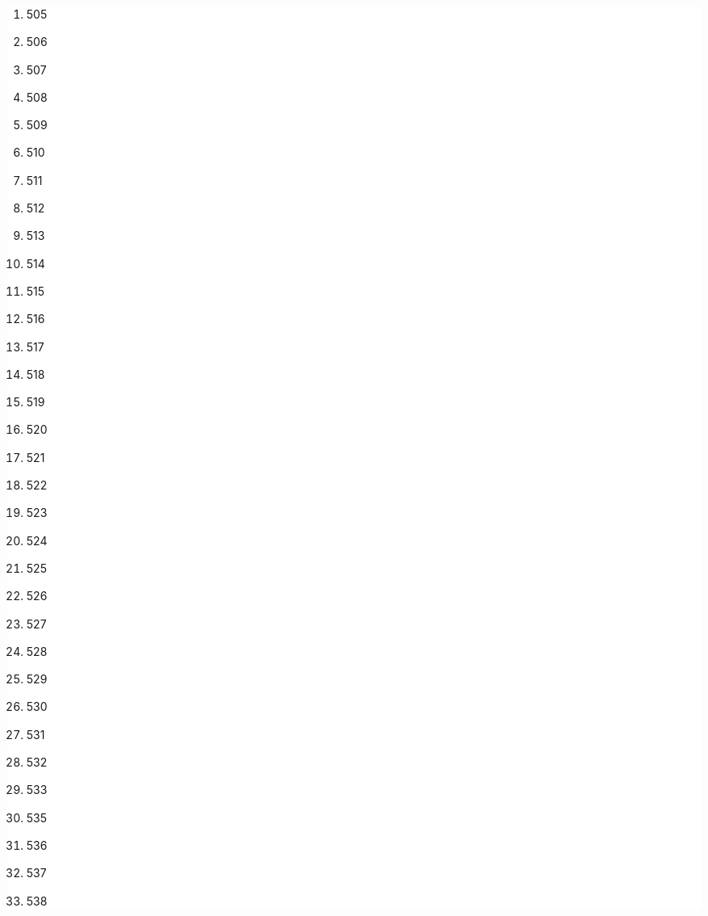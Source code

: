 1.  505

1.  506

1.  507

1.  508

1.  509

1.  510

1.  511

1.  512

1.  513

1.  514

1.  515

1.  516

1.  517

1.  518

1.  519

1.  520

1.  521

1.  522

1.  523

1.  524

1.  525

1.  526

1.  527

1.  528

1.  529

1.  530

1.  531

1.  532

1.  533

1.  535

1.  536

1.  537

1.  538
